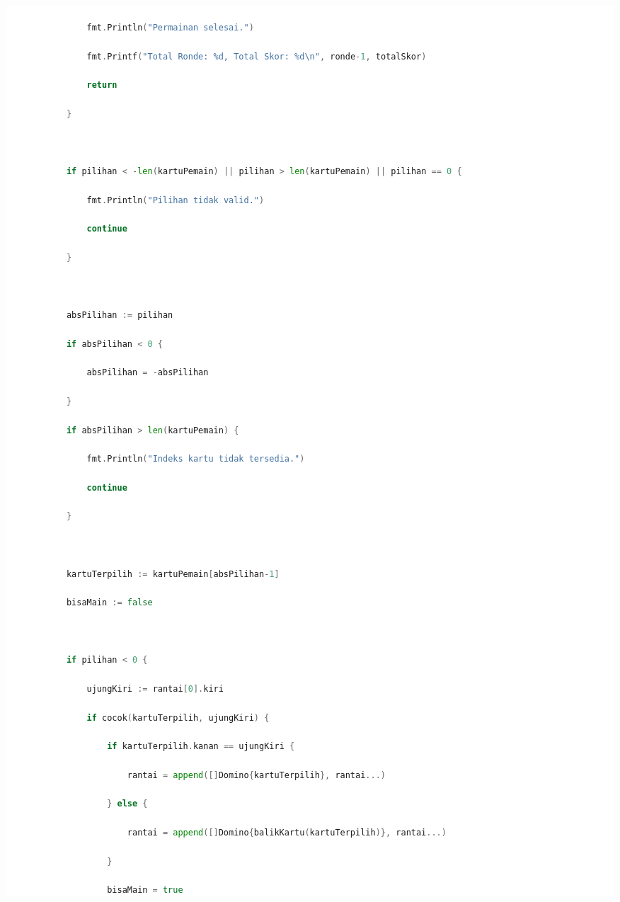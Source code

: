 ```go

                fmt.Println("Permainan selesai.")

                fmt.Printf("Total Ronde: %d, Total Skor: %d\n", ronde-1, totalSkor)

                return

            }

  

            if pilihan < -len(kartuPemain) || pilihan > len(kartuPemain) || pilihan == 0 {

                fmt.Println("Pilihan tidak valid.")

                continue

            }

  

            absPilihan := pilihan

            if absPilihan < 0 {

                absPilihan = -absPilihan

            }

            if absPilihan > len(kartuPemain) {

                fmt.Println("Indeks kartu tidak tersedia.")

                continue

            }

  

            kartuTerpilih := kartuPemain[absPilihan-1]

            bisaMain := false

  

            if pilihan < 0 {

                ujungKiri := rantai[0].kiri

                if cocok(kartuTerpilih, ujungKiri) {

                    if kartuTerpilih.kanan == ujungKiri {

                        rantai = append([]Domino{kartuTerpilih}, rantai...)

                    } else {

                        rantai = append([]Domino{balikKartu(kartuTerpilih)}, rantai...)

                    }

                    bisaMain = true

```